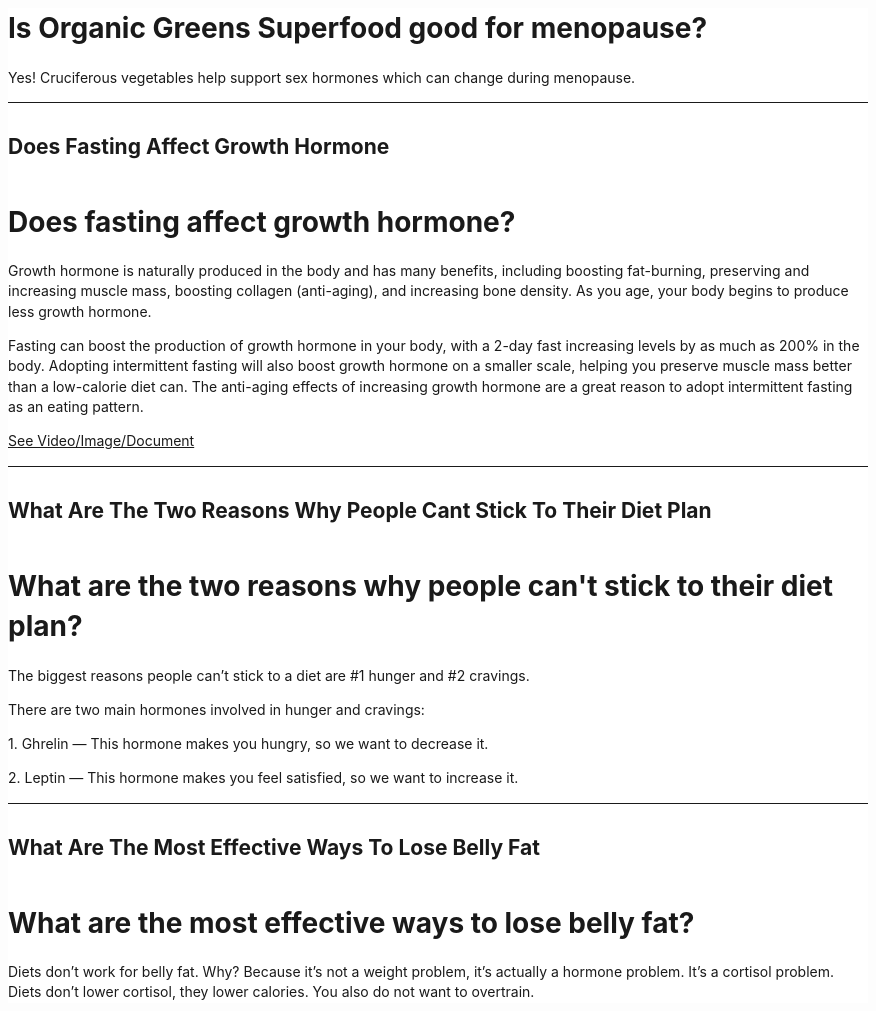 # Is Organic Greens Superfood good for menopause?

Yes! Cruciferous vegetables help support sex hormones which can change during menopause.

---

## Does Fasting Affect Growth Hormone

# Does fasting affect growth hormone?

Growth hormone is naturally produced in the body and has many benefits, including boosting fat-burning, preserving and increasing muscle mass, boosting collagen (anti-aging), and increasing bone density. As you age, your body begins to produce less growth hormone.

Fasting can boost the production of growth hormone in your body, with a 2-day fast increasing levels by as much as 200% in the body. Adopting intermittent fasting will also boost growth hormone on a smaller scale, helping you preserve muscle mass better than a low-calorie diet can. The anti-aging effects of increasing growth hormone are a great reason to adopt intermittent fasting as an eating pattern.

 [See Video/Image/Document](https://hls-player.drberg.com/asset?path=migrated-assets/what-fasting-does-to-growth-hormone)

---

## What Are The Two Reasons Why People Cant Stick To Their Diet Plan

# What are the two reasons why people can't stick to their diet plan?

The biggest reasons people can’t stick to a diet are #1 hunger and #2 cravings. 

There are two main hormones involved in hunger and cravings:

1\. Ghrelin — This hormone makes you hungry, so we want to decrease it. 

2\. Leptin — This hormone makes you feel satisfied, so we want to increase it.

---

## What Are The Most Effective Ways To Lose Belly Fat

# What are the most effective ways to lose belly fat?

Diets don’t work for belly fat. Why? Because it’s not a weight problem, it’s actually a hormone problem. It’s a cortisol problem. Diets don’t lower cortisol, they lower calories.  You also do not want to overtrain.
